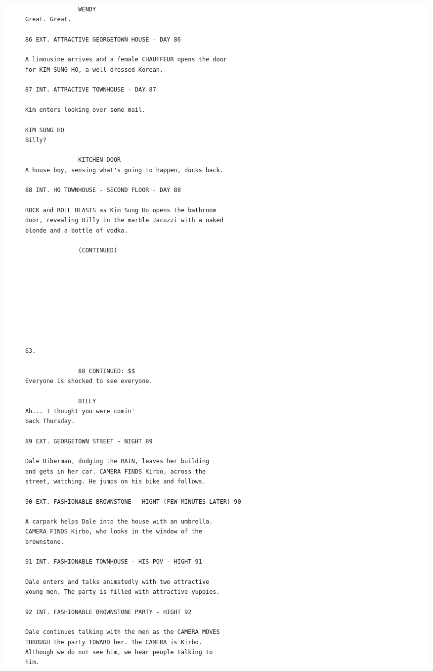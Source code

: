                          WENDY
          Great. Great.

          86 EXT. ATTRACTIVE GEORGETOWN HOUSE - DAY 86

          A limousine arrives and a female CHAUFFEUR opens the door
          for KIM SUNG HO, a well-dressed Korean.

          87 INT. ATTRACTIVE TOWNHOUSE - DAY 87

          Kim enters looking over some mail.

          KIM SUNG HO
          Billy?

                         KITCHEN DOOR
          A house boy, sensing what's going to happen, ducks back.

          88 INT. HO TOWNHOUSE - SECOND FLOOR - DAY 88

          ROCK and ROLL BLASTS as Kim Sung Ho opens the bathroom
          door, revealing Billy in the marble Jacuzzi with a naked
          blonde and a bottle of vodka.

                         (CONTINUED)

                         

                         

                         

                         

          63.

                         88 CONTINUED: $$
          Everyone is shocked to see everyone.

                         BILLY
          Ah... I thought you were comin'
          back Thursday.

          89 EXT. GEORGETOWN STREET - NIGHT 89

          Dale Biberman, dodging the RAIN, leaves her building
          and gets in her car. CAMERA FINDS Kirbo, across the
          street, watching. He jumps on his bike and follows.

          90 EXT. FASHIONABLE BROWNSTONE - HIGHT (FEW MINUTES LATER) 90

          A carpark helps Dale into the house with an umbrella.
          CAMERA FINDS Kirbo, who looks in the window of the
          brownstone.

          91 INT. FASHIONABLE TOWNHOUSE - HIS POV - HIGHT 91

          Dale enters and talks animatedly with two attractive
          young men. The party is filled with attractive yuppies.

          92 INT. FASHIONABLE BROWNSTONE PARTY - HIGHT 92

          Dale continues talking with the men as the CAMERA MOVES
          THROUGH the party TOWARD her. The CAMERA is Kirbo.
          Although we do not see him, we hear people talking to
          him.
